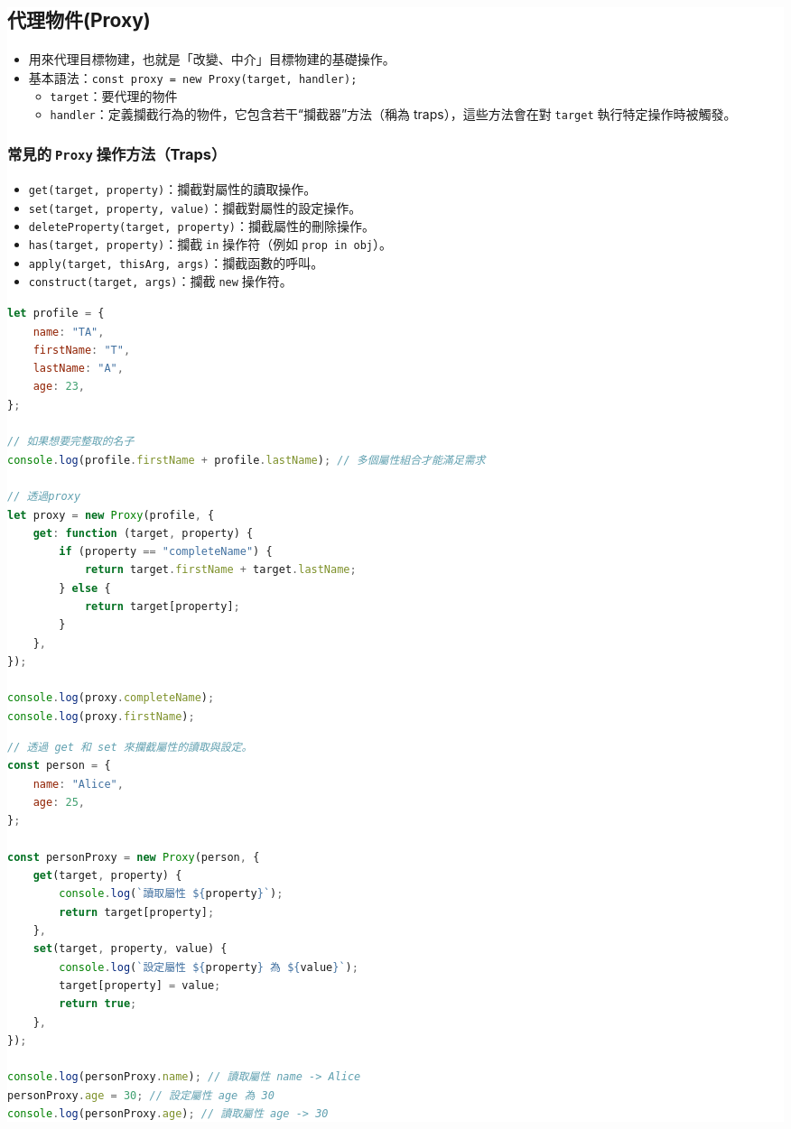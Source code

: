 
## 代理物件(Proxy)
- 用來代理目標物建，也就是「改變、中介」目標物建的基礎操作。
- 基本語法：`const proxy = new Proxy(target, handler);`
	- `target`：要代理的物件
	- `handler`：定義攔截行為的物件，它包含若干“攔截器”方法（稱為 traps），這些方法會在對 `target` 執行特定操作時被觸發。
### 常見的 `Proxy` 操作方法（Traps）
- `get(target, property)`：攔截對屬性的讀取操作。
- `set(target, property, value)`：攔截對屬性的設定操作。
- `deleteProperty(target, property)`：攔截屬性的刪除操作。
- `has(target, property)`：攔截 `in` 操作符（例如 `prop in obj`）。
- `apply(target, thisArg, args)`：攔截函數的呼叫。
- `construct(target, args)`：攔截 `new` 操作符。
```js
let profile = {
    name: "TA",
    firstName: "T",
    lastName: "A",
    age: 23,
};

// 如果想要完整取的名子
console.log(profile.firstName + profile.lastName); // 多個屬性組合才能滿足需求

// 透過proxy
let proxy = new Proxy(profile, {
    get: function (target, property) {
        if (property == "completeName") {
            return target.firstName + target.lastName;
        } else {
            return target[property];
        }
    },
});

console.log(proxy.completeName);
console.log(proxy.firstName);
```

```js
// 透過 get 和 set 來攔截屬性的讀取與設定。
const person = {
    name: "Alice",
    age: 25,
};

const personProxy = new Proxy(person, {
    get(target, property) {
        console.log(`讀取屬性 ${property}`);
        return target[property];
    },
    set(target, property, value) {
        console.log(`設定屬性 ${property} 為 ${value}`);
        target[property] = value;
        return true;
    },
});

console.log(personProxy.name); // 讀取屬性 name -> Alice
personProxy.age = 30; // 設定屬性 age 為 30
console.log(personProxy.age); // 讀取屬性 age -> 30
```

